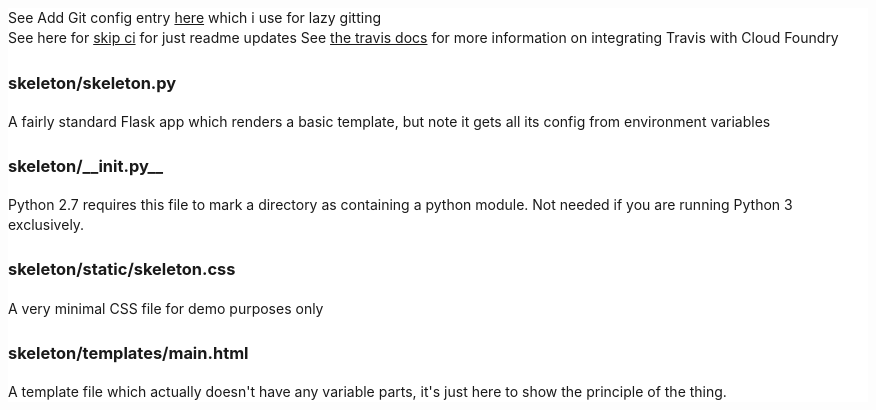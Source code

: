 See Add Git config entry [here](https://stackoverflow.com/questions/19595067/git-add-commit-and-push-commands-in-one) which i use for lazy gitting   
See here for [skip ci](https://stackoverflow.com/questions/32791470/exclude-files-from-triggering-a-travis-ci-build-on-github) for just readme updates 
See [the travis docs](http://docs.travis-ci.com/user/deployment/cloudfoundry/) for more information on integrating Travis with Cloud Foundry

### skeleton/skeleton.py

A fairly standard Flask app which renders a basic template, but note it gets all its config from environment variables

### skeleton/\_\_init.py\_\_

Python 2.7 requires this file to mark a directory as containing a python module.  Not needed if you are running Python 3 exclusively.

### skeleton/static/skeleton.css

A very minimal CSS file for demo purposes only

### skeleton/templates/main.html

A template file which actually doesn't have any variable parts, it's just here to show the principle of the thing.













    
